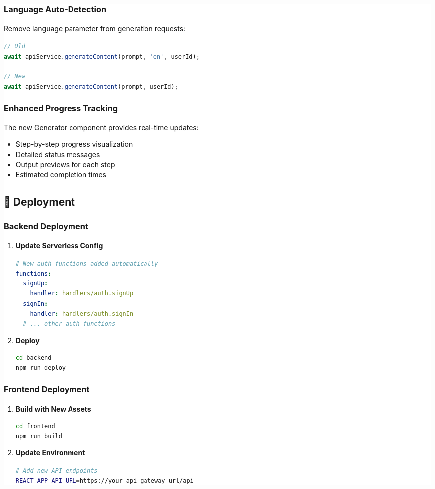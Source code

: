 ### Language Auto-Detection

Remove language parameter from generation requests:

```javascript
// Old
await apiService.generateContent(prompt, 'en', userId);

// New
await apiService.generateContent(prompt, userId);
```

### Enhanced Progress Tracking

The new Generator component provides real-time updates:
- Step-by-step progress visualization
- Detailed status messages
- Output previews for each step
- Estimated completion times

## 🚀 Deployment

### Backend Deployment

1. **Update Serverless Config**
   ```yaml
   # New auth functions added automatically
   functions:
     signUp:
       handler: handlers/auth.signUp
     signIn:
       handler: handlers/auth.signIn
     # ... other auth functions
   ```

2. **Deploy**
   ```bash
   cd backend
   npm run deploy
   ```

### Frontend Deployment

1. **Build with New Assets**
   ```bash
   cd frontend
   npm run build
   ```

2. **Update Environment**
   ```bash
   # Add new API endpoints
   REACT_APP_API_URL=https://your-api-gateway-url/api
   ```
